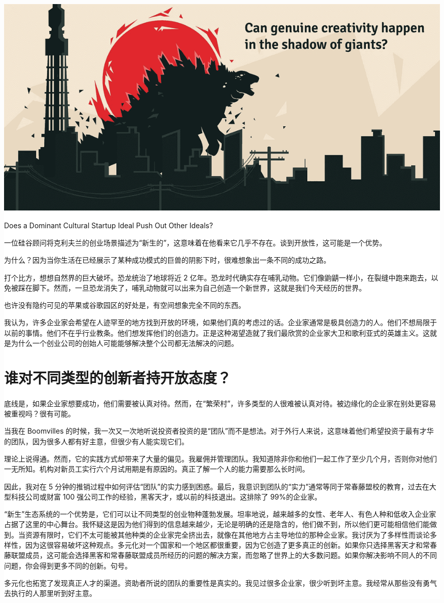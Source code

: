 ![](img/cf88f4e8dc30d21b841e2ae24e4c8a3c.png)

Does a Dominant Cultural Startup Ideal Push Out Other Ideals?

一位硅谷顾问将克利夫兰的创业场景描述为“新生的”，这意味着在他看来它几乎不存在。谈到开放性，这可能是一个优势。

为什么？因为当你生活在已经展示了某种成功模式的巨兽的阴影下时，很难想象出一条不同的成功之路。

打个比方，想想自然界的巨大破坏。恐龙统治了地球将近 2 亿年。恐龙时代确实存在哺乳动物。它们像鼩鼱一样小，在裂缝中跑来跑去，以免被踩在脚下。然而，一旦恐龙消失了，哺乳动物就可以出来为自己创造一个新世界，这就是我们今天经历的世界。

也许没有隐约可见的苹果或谷歌园区的好处是，有空间想象完全不同的东西。

我认为，许多企业家会希望在人迹罕至的地方找到开放的环境，如果他们真的考虑过的话。企业家通常是极具创造力的人。他们不想局限于以前的事情。他们不在乎行业教条。他们想发挥他们的创造力。正是这种渴望造就了我们最欣赏的企业家大卫和歌利亚式的英雄主义。这就是为什么一个创业公司的创始人可能能够解决整个公司都无法解决的问题。

# 谁对不同类型的创新者持开放态度？

底线是，如果企业家想要成功，他们需要被认真对待。然而，在“繁荣村”，许多类型的人很难被认真对待。被边缘化的企业家在别处更容易被重视吗？很有可能。

当我在 Boomvilles 的时候，我一次又一次地听说投资者投资的是“团队”而不是想法。对于外行人来说，这意味着他们希望投资于最有才华的团队，因为很多人都有好主意，但很少有人能实现它们。

理论上说得通。然而，它的实践方式却带来了大量的偏见。我雇佣并管理团队。我知道除非你和他们一起工作了至少几个月，否则你对他们一无所知。机构对新员工实行六个月试用期是有原因的。真正了解一个人的能力需要那么长时间。

因此，我对在 5 分钟的推销过程中如何评估“团队”的实力感到困惑。最后，我意识到团队的“实力”通常等同于常春藤盟校的教育，过去在大型科技公司或财富 100 强公司工作的经验，黑客天才，或以前的科技退出。这排除了 99%的企业家。

“新生”生态系统的一个优势是，它们可以让不同类型的创业物种蓬勃发展。坦率地说，越来越多的女性、老年人、有色人种和低收入企业家占据了这里的中心舞台。我怀疑这是因为他们得到的信息越来越少，无论是明确的还是隐含的，他们做不到，所以他们更可能相信他们能做到。当资源有限时，它们不太可能被其他种类的企业家完全挤出去，就像在其他地方占主导地位的那种企业家。我讨厌为了多样性而谈论多样性，因为这很容易破坏这种观点。多元化对一个国家和一个地区都很重要，因为它创造了更多真正的创新。如果你只选择黑客天才和常春藤联盟成员，这可能会选择黑客和常春藤联盟成员所经历的问题的解决方案，而忽略了世界上的大多数问题。如果你解决影响不同人的不同问题，你会得到更多不同的创新。句号。

多元化也拓宽了发现真正人才的渠道。资助者所说的团队的重要性是真实的。我见过很多企业家，很少听到坏主意。我经常从那些没有勇气去执行的人那里听到好主意。
